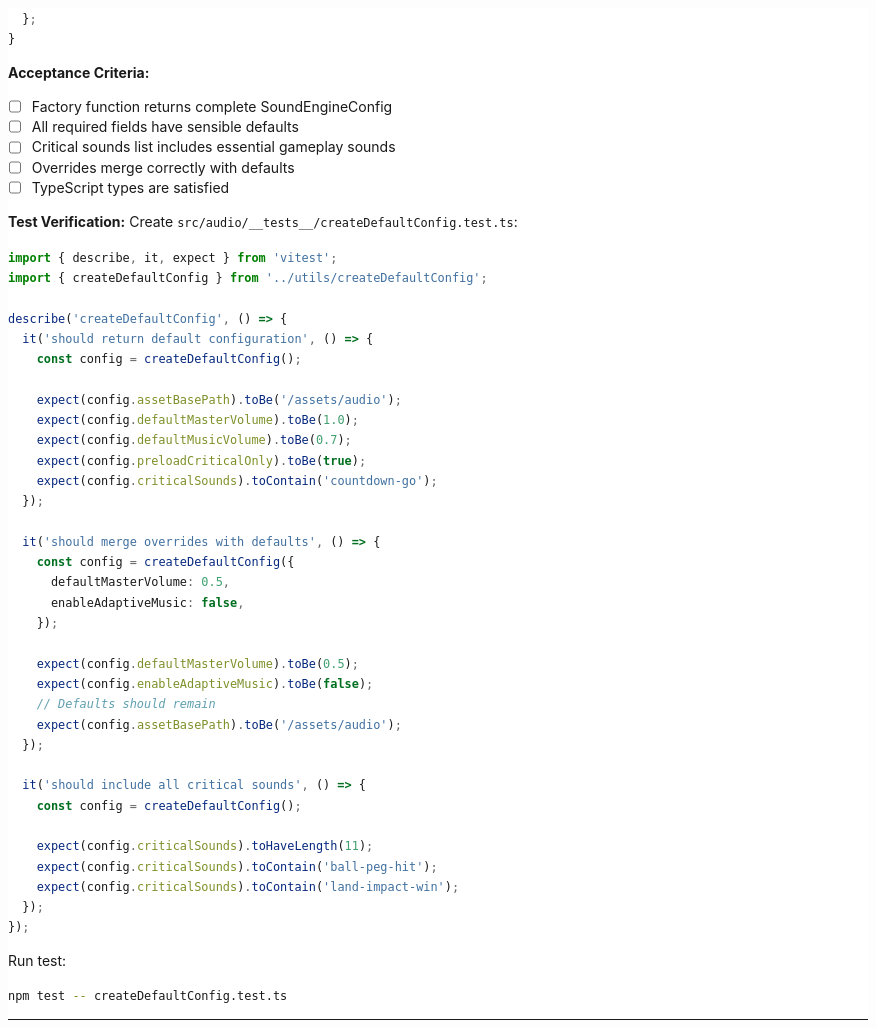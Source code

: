 ```typescript
  };
}
```

**Acceptance Criteria:**
- [ ] Factory function returns complete SoundEngineConfig
- [ ] All required fields have sensible defaults
- [ ] Critical sounds list includes essential gameplay sounds
- [ ] Overrides merge correctly with defaults
- [ ] TypeScript types are satisfied

**Test Verification:**
Create `src/audio/__tests__/createDefaultConfig.test.ts`:
```typescript
import { describe, it, expect } from 'vitest';
import { createDefaultConfig } from '../utils/createDefaultConfig';

describe('createDefaultConfig', () => {
  it('should return default configuration', () => {
    const config = createDefaultConfig();

    expect(config.assetBasePath).toBe('/assets/audio');
    expect(config.defaultMasterVolume).toBe(1.0);
    expect(config.defaultMusicVolume).toBe(0.7);
    expect(config.preloadCriticalOnly).toBe(true);
    expect(config.criticalSounds).toContain('countdown-go');
  });

  it('should merge overrides with defaults', () => {
    const config = createDefaultConfig({
      defaultMasterVolume: 0.5,
      enableAdaptiveMusic: false,
    });

    expect(config.defaultMasterVolume).toBe(0.5);
    expect(config.enableAdaptiveMusic).toBe(false);
    // Defaults should remain
    expect(config.assetBasePath).toBe('/assets/audio');
  });

  it('should include all critical sounds', () => {
    const config = createDefaultConfig();

    expect(config.criticalSounds).toHaveLength(11);
    expect(config.criticalSounds).toContain('ball-peg-hit');
    expect(config.criticalSounds).toContain('land-impact-win');
  });
});
```

Run test:
```bash
npm test -- createDefaultConfig.test.ts
```

---